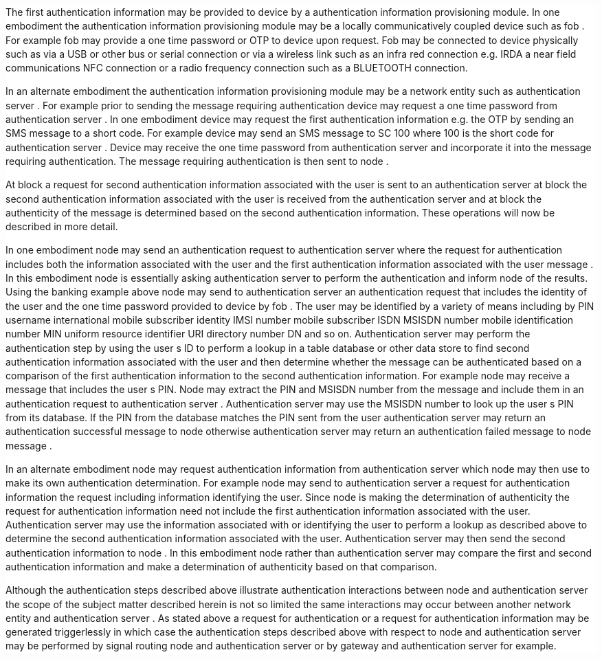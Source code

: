 The first authentication information may be provided to device by a authentication information provisioning module. In one embodiment the authentication information provisioning module may be a locally communicatively coupled device such as fob . For example fob may provide a one time password or OTP to device upon request. Fob may be connected to device physically such as via a USB or other bus or serial connection or via a wireless link such as an infra red connection e.g. IRDA a near field communications NFC connection or a radio frequency connection such as a BLUETOOTH connection.

In an alternate embodiment the authentication information provisioning module may be a network entity such as authentication server . For example prior to sending the message requiring authentication device may request a one time password from authentication server . In one embodiment device may request the first authentication information e.g. the OTP by sending an SMS message to a short code. For example device may send an SMS message to SC 100 where 100 is the short code for authentication server . Device may receive the one time password from authentication server and incorporate it into the message requiring authentication. The message requiring authentication is then sent to node .

At block a request for second authentication information associated with the user is sent to an authentication server at block the second authentication information associated with the user is received from the authentication server and at block the authenticity of the message is determined based on the second authentication information. These operations will now be described in more detail.

In one embodiment node may send an authentication request to authentication server where the request for authentication includes both the information associated with the user and the first authentication information associated with the user message . In this embodiment node is essentially asking authentication server to perform the authentication and inform node of the results. Using the banking example above node may send to authentication server an authentication request that includes the identity of the user and the one time password provided to device by fob . The user may be identified by a variety of means including by PIN username international mobile subscriber identity IMSI number mobile subscriber ISDN MSISDN number mobile identification number MIN uniform resource identifier URI directory number DN and so on. Authentication server may perform the authentication step by using the user s ID to perform a lookup in a table database or other data store to find second authentication information associated with the user and then determine whether the message can be authenticated based on a comparison of the first authentication information to the second authentication information. For example node may receive a message that includes the user s PIN. Node may extract the PIN and MSISDN number from the message and include them in an authentication request to authentication server . Authentication server may use the MSISDN number to look up the user s PIN from its database. If the PIN from the database matches the PIN sent from the user authentication server may return an authentication successful message to node otherwise authentication server may return an authentication failed message to node message .

In an alternate embodiment node may request authentication information from authentication server which node may then use to make its own authentication determination. For example node may send to authentication server a request for authentication information the request including information identifying the user. Since node is making the determination of authenticity the request for authentication information need not include the first authentication information associated with the user. Authentication server may use the information associated with or identifying the user to perform a lookup as described above to determine the second authentication information associated with the user. Authentication server may then send the second authentication information to node . In this embodiment node rather than authentication server may compare the first and second authentication information and make a determination of authenticity based on that comparison.

Although the authentication steps described above illustrate authentication interactions between node and authentication server the scope of the subject matter described herein is not so limited the same interactions may occur between another network entity and authentication server . As stated above a request for authentication or a request for authentication information may be generated triggerlessly in which case the authentication steps described above with respect to node and authentication server may be performed by signal routing node and authentication server or by gateway and authentication server for example.
